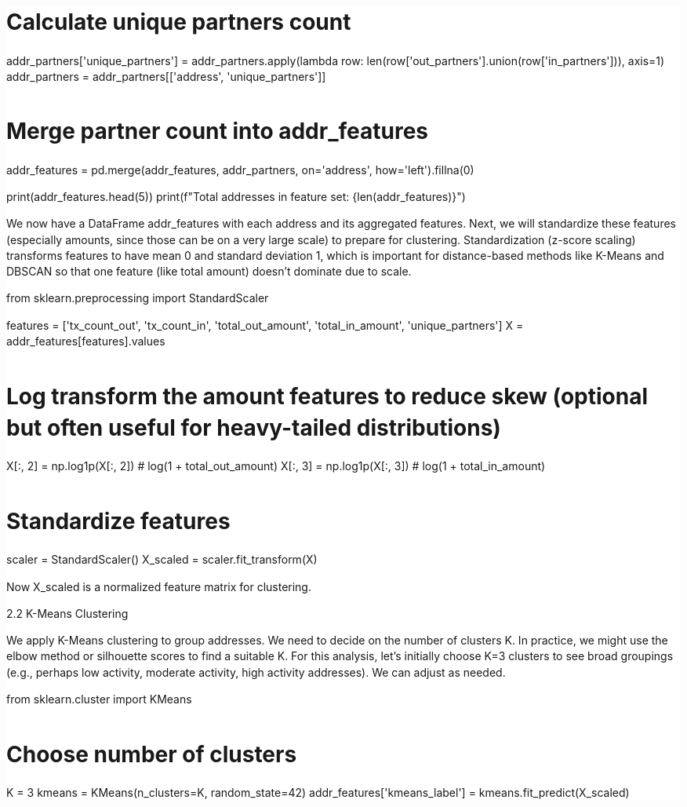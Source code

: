 
# Calculate unique partners count
addr_partners['unique_partners'] = addr_partners.apply(lambda row: len(row['out_partners'].union(row['in_partners'])), axis=1)
addr_partners = addr_partners[['address', 'unique_partners']]

# Merge partner count into addr_features
addr_features = pd.merge(addr_features, addr_partners, on='address', how='left').fillna(0)

print(addr_features.head(5))
print(f"Total addresses in feature set: {len(addr_features)}")

We now have a DataFrame addr_features with each address and its aggregated features. Next, we will standardize these features (especially amounts, since those can be on a very large scale) to prepare for clustering. Standardization (z-score scaling) transforms features to have mean 0 and standard deviation 1, which is important for distance-based methods like K-Means and DBSCAN so that one feature (like total amount) doesn’t dominate due to scale.

from sklearn.preprocessing import StandardScaler

features = ['tx_count_out', 'tx_count_in', 'total_out_amount', 'total_in_amount', 'unique_partners']
X = addr_features[features].values

# Log transform the amount features to reduce skew (optional but often useful for heavy-tailed distributions)
X[:, 2] = np.log1p(X[:, 2])  # log(1 + total_out_amount)
X[:, 3] = np.log1p(X[:, 3])  # log(1 + total_in_amount)

# Standardize features
scaler = StandardScaler()
X_scaled = scaler.fit_transform(X)

Now X_scaled is a normalized feature matrix for clustering.

2.2 K-Means Clustering

We apply K-Means clustering to group addresses. We need to decide on the number of clusters K. In practice, we might use the elbow method or silhouette scores to find a suitable K. For this analysis, let’s initially choose K=3 clusters to see broad groupings (e.g., perhaps low activity, moderate activity, high activity addresses). We can adjust as needed.

from sklearn.cluster import KMeans

# Choose number of clusters
K = 3
kmeans = KMeans(n_clusters=K, random_state=42)
addr_features['kmeans_label'] = kmeans.fit_predict(X_scaled)
